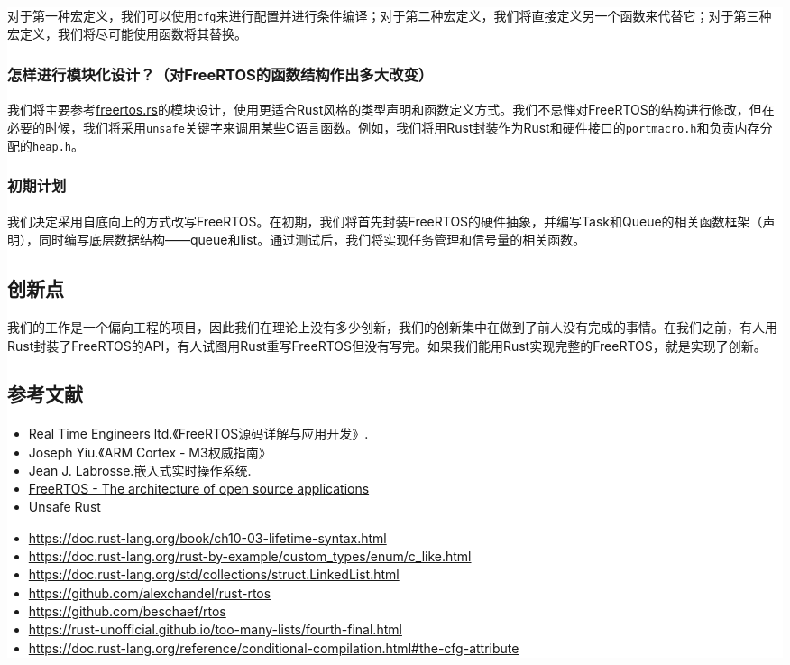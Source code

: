 对于第一种宏定义，我们可以使用`cfg`来进行配置并进行条件编译；对于第二种宏定义，我们将直接定义另一个函数来代替它；对于第三种宏定义，我们将尽可能使用函数将其替换。

### 怎样进行模块化设计？（对FreeRTOS的函数结构作出多大改变）

我们将主要参考[freertos.rs](https://github.com/hashmismatch/freertos.rs)的模块设计，使用更适合Rust风格的类型声明和函数定义方式。我们不忌惮对FreeRTOS的结构进行修改，但在必要的时候，我们将采用`unsafe`关键字来调用某些C语言函数。例如，我们将用Rust封装作为Rust和硬件接口的`portmacro.h`和负责内存分配的`heap.h`。

### 初期计划

我们决定采用自底向上的方式改写FreeRTOS。在初期，我们将首先封装FreeRTOS的硬件抽象，并编写Task和Queue的相关函数框架（声明），同时编写底层数据结构——queue和list。通过测试后，我们将实现任务管理和信号量的相关函数。

## 创新点

我们的工作是一个偏向工程的项目，因此我们在理论上没有多少创新，我们的创新集中在做到了前人没有完成的事情。在我们之前，有人用Rust封装了FreeRTOS的API，有人试图用Rust重写FreeRTOS但没有写完。如果我们能用Rust实现完整的FreeRTOS，就是实现了创新。

## 参考文献

* Real Time Engineers ltd.《FreeRTOS源码详解与应用开发》.
* Joseph Yiu.《ARM Cortex - M3权威指南》
* Jean J. Labrosse.嵌入式实时操作系统.
* [FreeRTOS - The architecture of open source applications](http://aosabook.org/en/freertos.html)
* [Unsafe Rust](https://doc.rust-lang.org/book/ch19-01-unsafe-rust.html#unsafe-rust)

- <https://doc.rust-lang.org/book/ch10-03-lifetime-syntax.html>
- <https://doc.rust-lang.org/rust-by-example/custom_types/enum/c_like.html>
- <https://doc.rust-lang.org/std/collections/struct.LinkedList.html>
- <https://github.com/alexchandel/rust-rtos>
- <https://github.com/beschaef/rtos>
- <https://rust-unofficial.github.io/too-many-lists/fourth-final.html>
- <https://doc.rust-lang.org/reference/conditional-compilation.html#the-cfg-attribute>